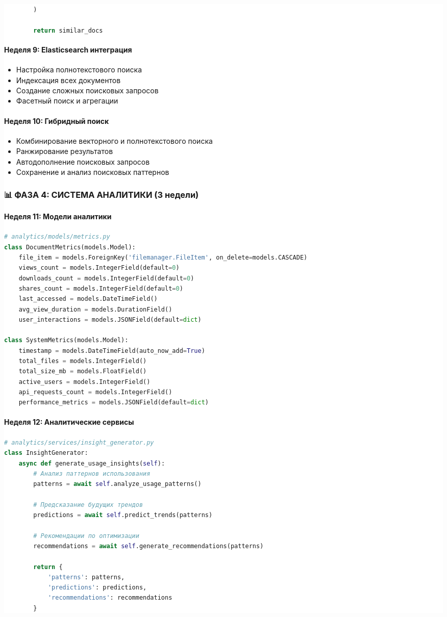 ```python
        )
        
        return similar_docs
```

#### **Неделя 9: Elasticsearch интеграция**
- Настройка полнотекстового поиска
- Индексация всех документов
- Создание сложных поисковых запросов
- Фасетный поиск и агрегации

#### **Неделя 10: Гибридный поиск**
- Комбинирование векторного и полнотекстового поиска
- Ранжирование результатов
- Автодополнение поисковых запросов
- Сохранение и анализ поисковых паттернов

### **📊 ФАЗА 4: СИСТЕМА АНАЛИТИКИ (3 недели)**

#### **Неделя 11: Модели аналитики**
```python
# analytics/models/metrics.py
class DocumentMetrics(models.Model):
    file_item = models.ForeignKey('filemanager.FileItem', on_delete=models.CASCADE)
    views_count = models.IntegerField(default=0)
    downloads_count = models.IntegerField(default=0)
    shares_count = models.IntegerField(default=0)
    last_accessed = models.DateTimeField()
    avg_view_duration = models.DurationField()
    user_interactions = models.JSONField(default=dict)

class SystemMetrics(models.Model):
    timestamp = models.DateTimeField(auto_now_add=True)
    total_files = models.IntegerField()
    total_size_mb = models.FloatField()
    active_users = models.IntegerField()
    api_requests_count = models.IntegerField()
    performance_metrics = models.JSONField(default=dict)
```

#### **Неделя 12: Аналитические сервисы**
```python
# analytics/services/insight_generator.py
class InsightGenerator:
    async def generate_usage_insights(self):
        # Анализ паттернов использования
        patterns = await self.analyze_usage_patterns()
        
        # Предсказание будущих трендов
        predictions = await self.predict_trends(patterns)
        
        # Рекомендации по оптимизации
        recommendations = await self.generate_recommendations(patterns)
        
        return {
            'patterns': patterns,
            'predictions': predictions,
            'recommendations': recommendations
        }
```
